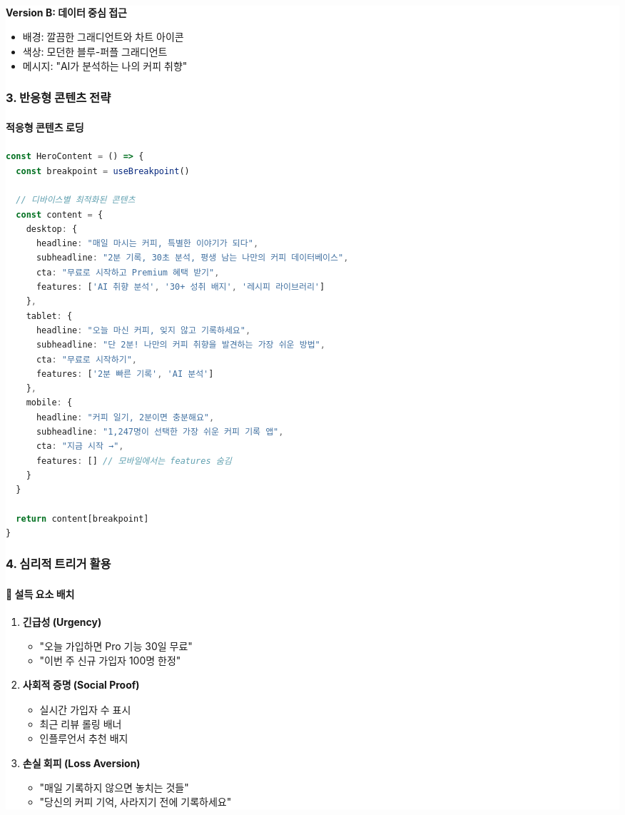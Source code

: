 **Version B: 데이터 중심 접근**
- 배경: 깔끔한 그래디언트와 차트 아이콘
- 색상: 모던한 블루-퍼플 그래디언트
- 메시지: "AI가 분석하는 나의 커피 취향"

### 3. 반응형 콘텐츠 전략

#### 적응형 콘텐츠 로딩

```typescript
const HeroContent = () => {
  const breakpoint = useBreakpoint()
  
  // 디바이스별 최적화된 콘텐츠
  const content = {
    desktop: {
      headline: "매일 마시는 커피, 특별한 이야기가 되다",
      subheadline: "2분 기록, 30초 분석, 평생 남는 나만의 커피 데이터베이스",
      cta: "무료로 시작하고 Premium 혜택 받기",
      features: ['AI 취향 분석', '30+ 성취 배지', '레시피 라이브러리']
    },
    tablet: {
      headline: "오늘 마신 커피, 잊지 않고 기록하세요",
      subheadline: "단 2분! 나만의 커피 취향을 발견하는 가장 쉬운 방법",
      cta: "무료로 시작하기",
      features: ['2분 빠른 기록', 'AI 분석']
    },
    mobile: {
      headline: "커피 일기, 2분이면 충분해요",
      subheadline: "1,247명이 선택한 가장 쉬운 커피 기록 앱",
      cta: "지금 시작 →",
      features: [] // 모바일에서는 features 숨김
    }
  }
  
  return content[breakpoint]
}
```

### 4. 심리적 트리거 활용

#### 🧠 설득 요소 배치

1. **긴급성 (Urgency)**
   - "오늘 가입하면 Pro 기능 30일 무료"
   - "이번 주 신규 가입자 100명 한정"

2. **사회적 증명 (Social Proof)**
   - 실시간 가입자 수 표시
   - 최근 리뷰 롤링 배너
   - 인플루언서 추천 배지

3. **손실 회피 (Loss Aversion)**
   - "매일 기록하지 않으면 놓치는 것들"
   - "당신의 커피 기억, 사라지기 전에 기록하세요"
